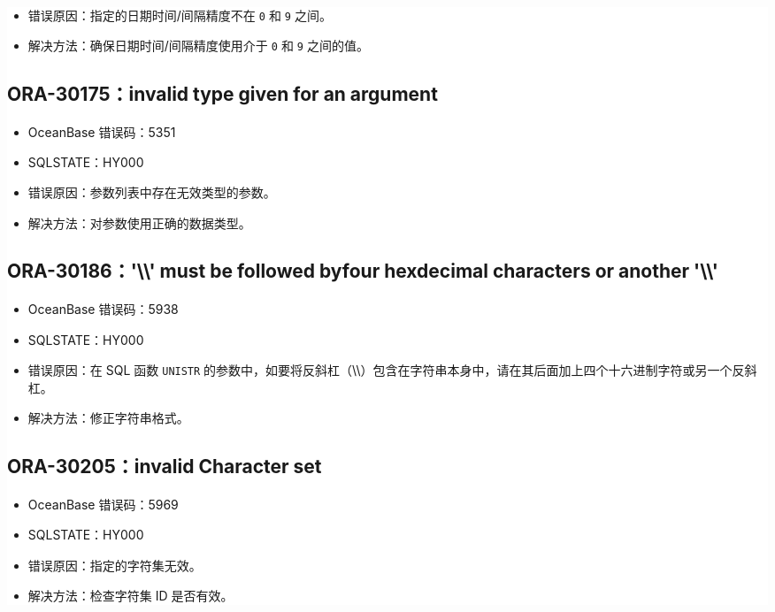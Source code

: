 
* 错误原因：指定的日期时间/间隔精度不在 `0` 和 `9` 之间。

  

* 解决方法：确保日期时间/间隔精度使用介于 `0` 和 `9` 之间的值。

  




ORA-30175：invalid type given for an argument 
-----------------------------------------------------------------

* OceanBase 错误码：5351

  

* SQLSTATE：HY000

  

* 错误原因：参数列表中存在无效类型的参数。

  

* 解决方法：对参数使用正确的数据类型。

  




ORA-30186：'\\\\' must be followed byfour hexdecimal characters or another '\\\\' 
-----------------------------------------------------------------------------------------------------

* OceanBase 错误码：5938

  

* SQLSTATE：HY000

  

* 错误原因：在 SQL 函数 `UNISTR` 的参数中，如要将反斜杠（\\\\）包含在字符串本身中，请在其后面加上四个十六进制字符或另一个反斜杠。

  

* 解决方法：修正字符串格式。

  




ORA-30205：invalid Character set 
----------------------------------------------------

* OceanBase 错误码：5969

  

* SQLSTATE：HY000

  

* 错误原因：指定的字符集无效。

  

* 解决方法：检查字符集 ID 是否有效。

  
